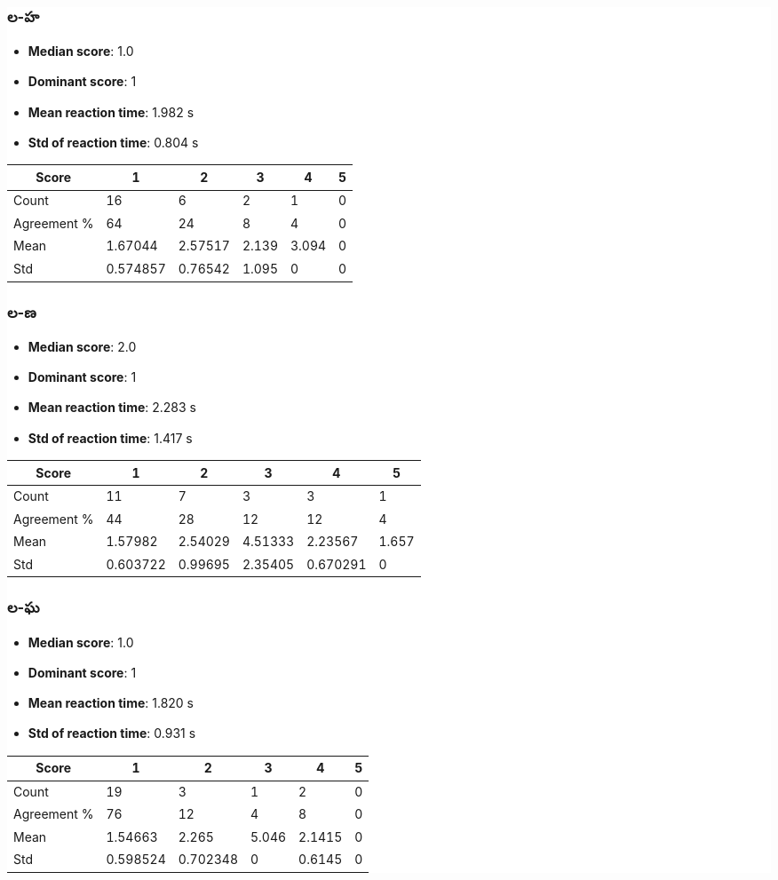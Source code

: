 ### ల-హ

* **Median score**: 1.0

* **Dominant score**: 1

* **Mean reaction time**: 1.982 s

* **Std of reaction time**: 0.804 s

| Score       |         1 |        2 |     3 |     4 |   5 |
|-------------|-----------|----------|-------|-------|-----|
| Count       | 16        |  6       | 2     | 1     |   0 |
| Agreement % | 64        | 24       | 8     | 4     |   0 |
| Mean        |  1.67044  |  2.57517 | 2.139 | 3.094 |   0 |
| Std         |  0.574857 |  0.76542 | 1.095 | 0     |   0 |

### ల-ణ

* **Median score**: 2.0

* **Dominant score**: 1

* **Mean reaction time**: 2.283 s

* **Std of reaction time**: 1.417 s

| Score       |         1 |        2 |        3 |         4 |     5 |
|-------------|-----------|----------|----------|-----------|-------|
| Count       | 11        |  7       |  3       |  3        | 1     |
| Agreement % | 44        | 28       | 12       | 12        | 4     |
| Mean        |  1.57982  |  2.54029 |  4.51333 |  2.23567  | 1.657 |
| Std         |  0.603722 |  0.99695 |  2.35405 |  0.670291 | 0     |

### ల-ఘ

* **Median score**: 1.0

* **Dominant score**: 1

* **Mean reaction time**: 1.820 s

* **Std of reaction time**: 0.931 s

| Score       |         1 |         2 |     3 |      4 |   5 |
|-------------|-----------|-----------|-------|--------|-----|
| Count       | 19        |  3        | 1     | 2      |   0 |
| Agreement % | 76        | 12        | 4     | 8      |   0 |
| Mean        |  1.54663  |  2.265    | 5.046 | 2.1415 |   0 |
| Std         |  0.598524 |  0.702348 | 0     | 0.6145 |   0 |
